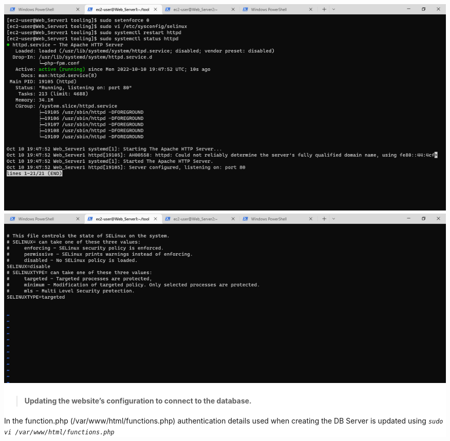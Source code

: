 ![selinux](./Project_7_Images/sysctl.PNG)
![selinux](./Project_7_Images/selinux.PNG)
>#### Updating the website’s configuration to connect to the database. 
In the function.php (/var/www/html/functions.php) authentication details used when creating the DB Server is updated using *`sudo vi /var/www/html/functions.php`*